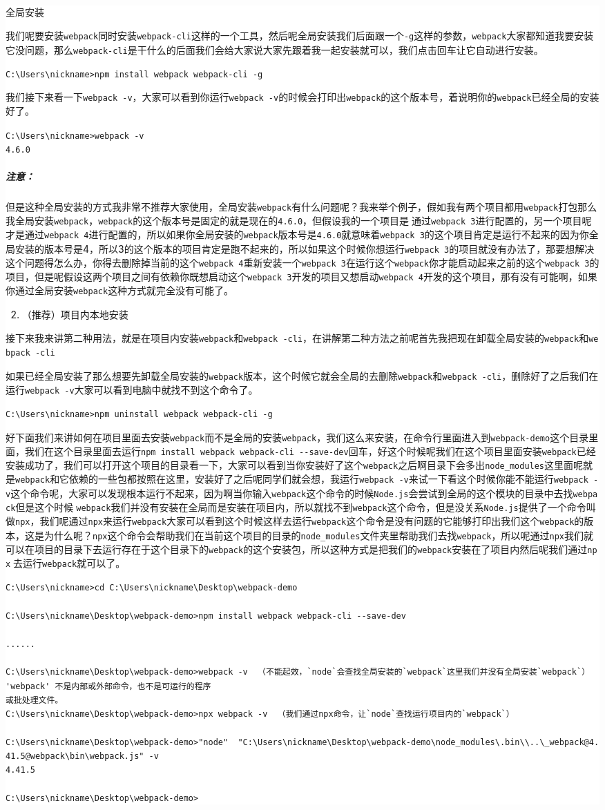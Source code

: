 全局安装

我们呢要安装`webpack`同时安装`webpack-cli`这样的一个工具，然后呢全局安装我们后面跟一个`-g`这样的参数，`webpack`大家都知道我要安装它没问题，那么`webpack-cli`是干什么的后面我们会给大家说大家先跟着我一起安装就可以，我们点击回车让它自动进行安装。

```
C:\Users\nickname>npm install webpack webpack-cli -g

```

我们接下来看一下`webpack -v`，大家可以看到你运行`webpack -v`的时候会打印出`webpack`的这个版本号，着说明你的`webpack`已经全局的安装好了。

```
C:\Users\nickname>webpack -v
4.6.0
```

##### 注意：
但是这种全局安装的方式我非常不推荐大家使用，全局安装`webpack`有什么问题呢？我来举个例子，假如我有两个项目都用`webpack`打包那么我全局安装`webpack`，`webpack`的这个版本号是固定的就是现在的`4.6.0`，但假设我的一个项目是
通过`webpack 3`进行配置的，另一个项目呢才是通过`webpack 4`进行配置的，所以如果你全局安装的`webpack`版本号是`4.6.0`就意味着`webpack 3`的这个项目肯定是运行不起来的因为你全局安装的版本号是4，所以3的这个版本的项目肯定是跑不起来的，所以如果这个时候你想运行`webpack 3`的项目就没有办法了，那要想解决这个问题得怎么办，你得去删除掉当前的这个`webpack 4`重新安装一个`webpack 3`在运行这个`webpack`你才能启动起来之前的这个`webpack 3`的项目，但是呢假设这两个项目之间有依赖你既想启动这个`webpack 3`开发的项目又想启动`webpack 4`开发的这个项目，那有没有可能啊，如果你通过全局安装`webpack`这种方式就完全没有可能了。

2. （推荐）项目内本地安装

接下来我来讲第二种用法，就是在项目内安装`webpack`和`webpack -cli`，在讲解第二种方法之前呢首先我把现在卸载全局安装的`webpack`和`webpack -cli`


如果已经全局安装了那么想要先卸载全局安装的`webpack`版本，这个时候它就会全局的去删除`webpack`和`webpack -cli`，删除好了之后我们在运行`webpack -v`大家可以看到电脑中就找不到这个命令了。

```
C:\Users\nickname>npm uninstall webpack webpack-cli -g
```

好下面我们来讲如何在项目里面去安装`webpack`而不是全局的安装`webpack`，我们这么来安装，在命令行里面进入到`webpack-demo`这个目录里面，我们在这个目录里面去运行`npm install webpack webpack-cli --save-dev`回车，好这个时候呢我们在这个项目里面安装`webpack`已经安装成功了，我们可以打开这个项目的目录看一下，大家可以看到当你安装好了这个`webpack`之后啊目录下会多出`node_modules`这里面呢就是`webpack`和它依赖的一些包都按照在这里，安装好了之后呢同学们就会想，我运行`webpack -v`来试一下看这个时候你能不能运行`webpack -v`这个命令呢，大家可以发现根本运行不起来，因为啊当你输入`webpack`这个命令的时候`Node.js`会尝试到全局的这个模块的目录中去找`webpack`但是这个时候
`webpack`我们并没有安装在全局而是安装在项目内，所以就找不到`webpack`这个命令，但是没关系`Node.js`提供了一个命令叫做`npx`，我们呢通过`npx`来运行`webpack`大家可以看到这个时候这样去运行`webpack`这个命令是没有问题的它能够打印出我们这个`webpack`的版本，这是为什么呢？`npx`这个命令会帮助我们在当前这个项目的目录的`node_modules`文件夹里帮助我们去找`webpack`，所以呢通过`npx`我们就可以在项目的目录下去运行存在于这个目录下的`webpack`的这个安装包，所以这种方式是把我们的`webpack`安装在了项目内然后呢我们通过`npx`
去运行`webpack`就可以了。


```
C:\Users\nickname>cd C:\Users\nickname\Desktop\webpack-demo

C:\Users\nickname\Desktop\webpack-demo>npm install webpack webpack-cli --save-dev

......

C:\Users\nickname\Desktop\webpack-demo>webpack -v  （不能起效，`node`会查找全局安装的`webpack`这里我们并没有全局安装`webpack`）
'webpack' 不是内部或外部命令，也不是可运行的程序
或批处理文件。
C:\Users\nickname\Desktop\webpack-demo>npx webpack -v  （我们通过npx命令，让`node`查找运行项目内的`webpack`）

C:\Users\nickname\Desktop\webpack-demo>"node"  "C:\Users\nickname\Desktop\webpack-demo\node_modules\.bin\\..\_webpack@4.41.5@webpack\bin\webpack.js" -v
4.41.5

C:\Users\nickname\Desktop\webpack-demo>
```
